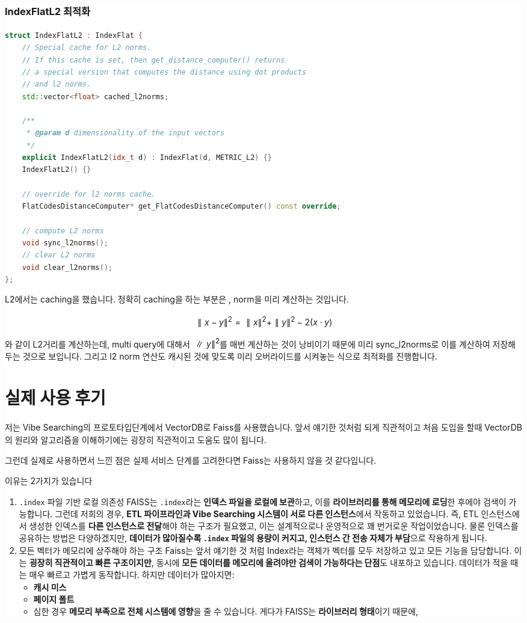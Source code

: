 ### IndexFlatL2 최적화

```cpp
struct IndexFlatL2 : IndexFlat {
    // Special cache for L2 norms.
    // If this cache is set, then get_distance_computer() returns
    // a special version that computes the distance using dot products
    // and l2 norms.
    std::vector<float> cached_l2norms;

    /**
     * @param d dimensionality of the input vectors
     */
    explicit IndexFlatL2(idx_t d) : IndexFlat(d, METRIC_L2) {}
    IndexFlatL2() {}

    // override for l2 norms cache.
    FlatCodesDistanceComputer* get_FlatCodesDistanceComputer() const override;

    // compute L2 norms
    void sync_l2norms();
    // clear L2 norms
    void clear_l2norms();
};
```

L2에서는 caching을 했습니다. 정확히 caching을 하는 부분은 , norm을 미리 계산하는 것입니다.

$$
∥x−y∥^2=∥x∥^2+∥y∥^2−2(x⋅y)
$$

와 같이 L2거리를 계산하는데, multi query에 대해서 $∥y∥^2$를 매번 계산하는 것이 낭비이기 때문에 미리 sync_l2norms로 이를 계산하여 저장해두는 것으로 보입니다. 그리고 l2 norm 연산도 캐시된 것에 맞도록 미리 오버라이드를 시켜놓는 식으로 최적화를 진행합니다.

# 실제 사용 후기

저는 Vibe Searching의 프로토타입단계에서 VectorDB로 Faiss를 사용했습니다. 앞서 얘기한 것처럼 되게 직관적이고 처음 도입을 할때 VectorDB의 원리와 알고리즘을 이해하기에는 굉장히 직관적이고 도움도 많이 됩니다.

그런데 실제로 사용하면서 느낀 점은 실제 서비스 단계를 고려한다면 Faiss는 사용하지 않을 것 같다입니다.

이유는 2가지가 있습니다

1. `.index` 파일 기반 로컬 의존성
FAISS는 `.index`라는 **인덱스 파일을 로컬에 보관**하고, 이를 **라이브러리를 통해 메모리에 로딩**한 후에야 검색이 가능합니다. 
그런데 저희의 경우, **ETL 파이프라인과 Vibe Searching 시스템이 서로 다른 인스턴스**에서 작동하고 있었습니다. 즉, ETL 인스턴스에서 생성한 인덱스를 **다른 인스턴스로 전달**해야 하는 구조가 필요했고, 이는 설계적으로나 운영적으로 꽤 번거로운 작업이었습니다.
물론 인덱스를 공유하는 방법은 다양하겠지만, **데이터가 많아질수록 `.index` 파일의 용량이 커지고, 인스턴스 간 전송 자체가 부담**으로 작용하게 됩니다.
2. 모든 벡터가 메모리에 상주해야 하는 구조
Faiss는 앞서 얘기한 것 처럼 Index라는 객체가 벡터를 모두 저장하고 있고 모든 기능을 담당합니다.
이는 **굉장히 직관적이고 빠른 구조이지만**, 동시에 **모든 데이터를 메모리에 올려야만 검색이 가능하다는 단점**도 내포하고 있습니다.
데이터가 적을 때는 매우 빠르고 가볍게 동작합니다.
하지만 데이터가 많아지면:
    - **캐시 미스**
    - **페이지 폴트**
    - 심한 경우 **메모리 부족으로 전체 시스템에 영향**을 줄 수 있습니다.
    게다가 FAISS는 **라이브러리 형태**이기 때문에,
    